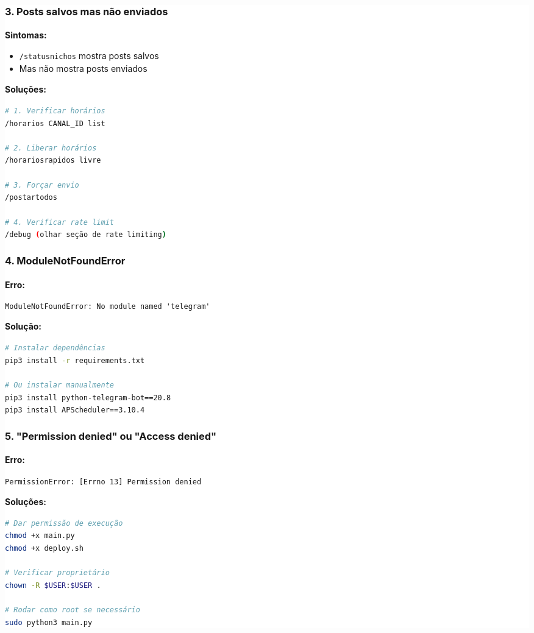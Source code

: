 ### 3. Posts salvos mas não enviados

**Sintomas:**
- `/statusnichos` mostra posts salvos
- Mas não mostra posts enviados

**Soluções:**
```bash
# 1. Verificar horários
/horarios CANAL_ID list

# 2. Liberar horários
/horariosrapidos livre

# 3. Forçar envio
/postartodos

# 4. Verificar rate limit
/debug (olhar seção de rate limiting)
```

### 4. ModuleNotFoundError

**Erro:**
```
ModuleNotFoundError: No module named 'telegram'
```

**Solução:**
```bash
# Instalar dependências
pip3 install -r requirements.txt

# Ou instalar manualmente
pip3 install python-telegram-bot==20.8
pip3 install APScheduler==3.10.4
```

### 5. "Permission denied" ou "Access denied"

**Erro:**
```
PermissionError: [Errno 13] Permission denied
```

**Soluções:**
```bash
# Dar permissão de execução
chmod +x main.py
chmod +x deploy.sh

# Verificar proprietário
chown -R $USER:$USER .

# Rodar como root se necessário
sudo python3 main.py
```
